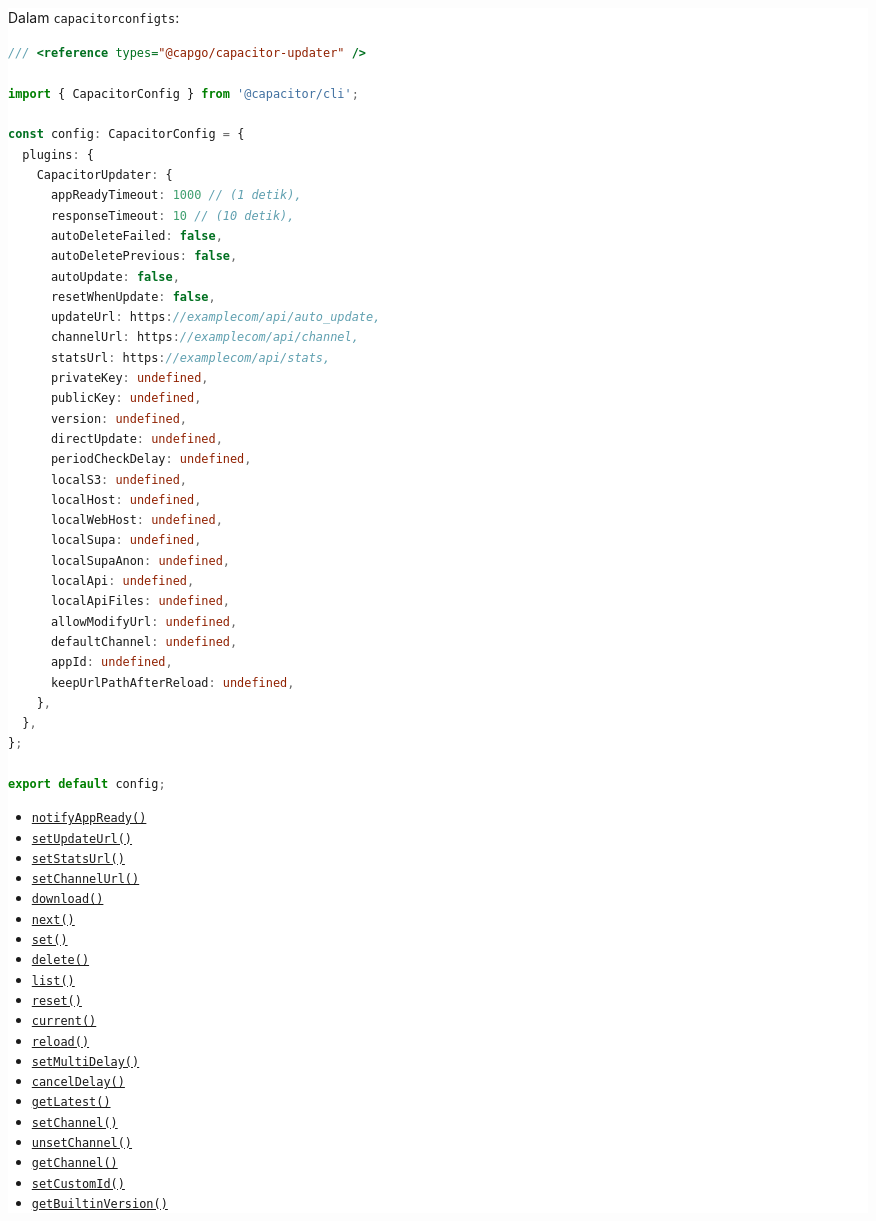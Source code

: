 Dalam `capacitorconfigts`:

```ts
/// <reference types="@capgo/capacitor-updater" />

import { CapacitorConfig } from '@capacitor/cli';

const config: CapacitorConfig = {
  plugins: {
    CapacitorUpdater: {
      appReadyTimeout: 1000 // (1 detik),
      responseTimeout: 10 // (10 detik),
      autoDeleteFailed: false,
      autoDeletePrevious: false,
      autoUpdate: false,
      resetWhenUpdate: false,
      updateUrl: https://examplecom/api/auto_update,
      channelUrl: https://examplecom/api/channel,
      statsUrl: https://examplecom/api/stats,
      privateKey: undefined,
      publicKey: undefined,
      version: undefined,
      directUpdate: undefined,
      periodCheckDelay: undefined,
      localS3: undefined,
      localHost: undefined,
      localWebHost: undefined,
      localSupa: undefined,
      localSupaAnon: undefined,
      localApi: undefined,
      localApiFiles: undefined,
      allowModifyUrl: undefined,
      defaultChannel: undefined,
      appId: undefined,
      keepUrlPathAfterReload: undefined,
    },
  },
};

export default config;
```

</docgen-config>

<docgen-index>

* [`notifyAppReady()`](#notifyappready)  
* [`setUpdateUrl()`](#setupdateurl)
* [`setStatsUrl()`](#setstatsurl) 
* [`setChannelUrl()`](#setchannelurl)
* [`download()`](#download)
* [`next()`](#next)
* [`set()`](#set)  
* [`delete()`](#delete)
* [`list()`](#list)
* [`reset()`](#reset)
* [`current()`](#current)
* [`reload()`](#reload)
* [`setMultiDelay()`](#setmultidelay) 
* [`cancelDelay()`](#canceldelay)
* [`getLatest()`](#getlatest)
* [`setChannel()`](#setchannel)
* [`unsetChannel()`](#unsetchannel)
* [`getChannel()`](#getchannel)
* [`setCustomId()`](#setcustomid)
* [`getBuiltinVersion()`](#getbuiltinversion)